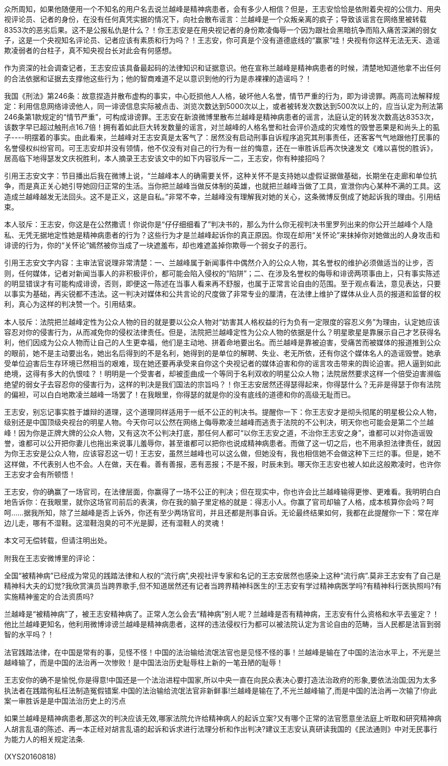 众所周知，如果他随便用一个不知名的用户名去说兰越峰是精神病患者，会有多少人相信？但是，王志安恰恰是依附着央视的公信力、用央视评论员、记者的身份，在没有任何真凭实据的情况下，向社会散布谣言：兰越峰是一个众叛亲离的疯子；导致该谣言在网络里被转载8353次的恶劣后果。这不是公报私仇是什么？！你王志安是在用央视记者的身份欺凌侮辱一个因为跟社会黑暗抗争而陷入痛苦深渊的弱女子，这是一个央视知名评论员、记者应该有素质和行为吗？！王志安，你可真是个没有道德底线的“赢家”哇！央视有你这样无法无天、造谣欺凌弱者的台柱子，真不知央视台长对此会有何感想。

作为资深的社会调查记者，王志安应该具备最起码的法律知识和证据意识。他在宣称兰越峰是精神病患者的时候，清楚地知道他拿不出任何的合法依据和证据去支撑他这些行为；他的智商难道不足以意识到他的行为是赤裸裸的造谣吗？！

我国《刑法》第246条：故意捏造并散布虚构的事实，中心贬损他人人格，破坏他人名誉，情节严重的行为，即为诽谤罪。两高司法解释规定：利用信息网络诽谤他人，同一诽谤信息实际被点击、浏览次数达到5000次以上，或者被转发次数达到500次以上的，应当认定为刑法第246条第1款规定的“情节严重”，可构成诽谤罪。王志安在新浪微博里散布兰越峰是精神病患者的谣言，法庭认定的转发次数高达8353次，该数字早已超过触刑点16.7倍！拥有着如此巨大转发数量的谣言，对兰越峰的人格名誉和社会评价造成的灾难性的毁誉恶果是和尚头上的虱子----明摆着的事实。由此看来，兰越峰对王志安真是太客气了：居然没有启动刑事自诉程序追究其刑事责任，还客客气气地跟他打民事的名誉侵权纠纷官司。可王志安却并没有领情，他不仅没有对自己的行为有一丝的悔意，还在一审胜诉后再次快速发文《难以喜悦的胜诉》，居高临下地得瑟发文庆祝胜利，本人摘录王志安该文中的如下内容驳斥一二，王志安，你有种接招吗？

引用王志安文字：节目播出后我在微博上说，“兰越峰本人的确需要关怀，这种关怀不是支持她以虚假证据做基础，长期坐在走廊和单位抗争，而是真正关心她引导她回归正常的生活。当你把兰越峰当做反体制的英雄，也就把兰越峰当做了工具，宣泄你内心某种不满的工具。这造成兰越峰越发无法回头。这不是正义，这是自私。”非常不幸，兰越峰没有理解我对她的关心，这条微博反倒成了她起诉我的理由。引用结束。

本人驳斥：王志安，你这是在公然撒谎！你说你是“仔仔细细看了”判决书的，那么为什么你无视判决书里罗列出来的你公开兰越峰个人隐私、无凭无据地定性她是精神病患者的行为？这些行为才是兰越峰起诉你的真正原因。你现在却用“关怀论”来抹掉你对她做出的人身攻击和诽谤的行为，你的“关怀论”嫣然被你当成了一块遮羞布，却也难遮盖掉你欺辱一个弱女子的恶行。

引用王志安文字内容：主审法官说理非常清楚：一、兰越峰属于新闻事件中偶然介入的公众人物，其名誉权的维护必须做适当的让步，否则，任何媒体，记者对新闻当事人的非积极评价，都可能会陷入侵权的“陷阱”；二、在涉及名誉权的侮辱和诽谤两项事由上，只有事实陈述的明显错误才有可能构成诽谤，否则，即便这一陈述在当事人看来再不舒服，也属于正常言论自由的范围。至于观点看法，意见表达，只要以事实为基础，再尖锐都不违法。这一判决对媒体和公共言论的尺度做了非常专业的厘清，在法律上维护了媒体从业人员的报道和监督的权利，真心为这样的判决赞一个。引用结束。

本人驳斥：法院把兰越峰定性为公众人物的目的就是要以公众人物对“妨害其人格权益的行为负有一定限度的容忍义务”为理由，认定她应该容忍对你的侵害行为，从而减免你的侵权法律责任。但是，法院把兰越峰定性为公众人物的依据是什么？明星歌星是靠展示自己才艺获得名利，他们因成为公众人物而让自己的人生更幸福，他们是主动地、拼着命地要出名。而兰越峰是靠被迫害，受痛苦而被媒体的报道推到公众的眼前，她不是主动要出名，她出名后得到的不是名利，她得到的是单位的解聘、失业、老无所依，还有你这个媒体名人的造谣毁誉。她承受单位迫害后生存环境已然相当的艰难，现在她还要再承受来自你这个央视记者的媒体迫害和你的谣言攻击带来的舆论迫害。把人逼到如此绝境，这得有多大的仇恨哇？！明明是一个受害者，却被歪曲成一个等同于名利双收的明星公众人物；法院居然要求这样一个倍受迫害濒临绝望的弱女子去容忍你的侵害行为，这样的判决是我们国法的宗旨吗？！你王志安居然还得瑟得起来，你得瑟什么？无非是得瑟于你有法院的偏袒，可以白白地欺凌兰越峰一场罢了！在我眼里，你得瑟的就是你的没有底线的道德和你的高级无耻而已。

王志安，别忘记事实胜于雄辩的道理，这个道理同样适用于一纸不公正的判决书。提醒你一下：你王志安才是彻头彻尾的明星极公众人物，级别还是中国顶级央视台的明星人物。今天你可以公然在网络上侮辱欺凌兰越峰而逃责于法院的不公判决，明天你也可能会是第二个兰越峰！因为你是正牌大牌的公众人物，又有这次不公判决打底，那任何人都可“以你王志安之道，不治你王志安之身”，谁都可以对你造谣毁誉，谁都可以公开把你妻儿也拖出来说事儿羞辱你，甚至谁都可以把你也说成精神病患者。而做了这一切之后，也不用承担法律责任，就因为你王志安是公众人物，应该容忍这一切！王志安，虽然兰越峰也可以这么做，但她没有，我也相信她不会做这种下三烂的事。但是，她不这样做，不代表别人也不会。人在做，天在看。善有善报，恶有恶报；不是不报，时辰未到。哪天你王志安也被人如此这般欺凌时，也许你王志安才会有所顿悟！

王志安，你的确赢了一场官司，在法律层面，你赢得了一场不公正的判决；但在现实中，你也许会比兰越峰输得更惨、更难看。我明明白白地告诉你：在我眼里，就你这场官司前后的表演，你在我的脑子里定格的就是：得志小人。你赢了官司却输了人格，成本核算你会吗？呵呵……据我所知，除了兰越峰是否上诉外，你还有至少两场官司，并且还都是刑事自诉。无论最终结果如何，我都在此提醒你一下：常在岸边儿走，哪有不湿鞋。这湿鞋泡臭的可不光是脚，还有湿鞋人的灵魂！

本文可无偿转载，但请注明出处。

附我在王志安微博里的评论：

全国“被精神病”已经成为常见的践踏法律和人权的“流行病”,央视社评专家和名记的王志安居然也感染上这种“流行病”.莫非王志安有了自己是精神科大夫的幻觉?我欣赏演员当跨界歌手,但不知道居然还有记者当跨界精神科医生的!王志安有学过精神病医学吗?有精神科行医执照吗?有实施精神鉴定的合法资质吗?

兰越峰是“被精神病”了，被王志安精神病了。正常人怎么会去“精神病”别人呢？兰越峰是否有精神病，王志安有什么资格和水平去鉴定？！他比兰越峰更知名，他利用微博诽谤兰越峰是精神病患者，这样的违法侵权行为都可以被法院认定为言论自由的范畴，当人民都是法盲到弱智的水平吗？！

法官践踏法律，在中国是常有的事，见怪不怪！中国的法治输给流氓法官也是见怪不怪的事！兰越峰是输在了中国的法治水平上，不光是兰越峰输了，而是中国的法治再一次惨败！是中国法治历史耻辱柱上新的一笔丑陋的耻辱！

王志安你的确不是愉悦,你是得意!中国还是一个法治进程中国家,所以中央一直在向民众表决心要打造法治政府的形象,要依法治国;因为太多执法者在践踏徇私枉法制造冤假错案.中国的法治输给流氓法官非新鲜事!兰越峰是输在了,不光兰越峰输了,而是中国的法治再一次输了!你此案一审胜诉是是中国法治历史上的污点

如果兰越峰是精神病患者,那这次的判决应该无效,哪家法院允许给精神病人的起诉立案?又有哪个正常的法官愿意坐法庭上听取和研究精神病人胡言乱语的陈述、再一本正经对胡言乱语的起诉和诉求进行法理分析和作出判决?建议王志安认真研读我国的《民法通则》中对无民事行为能力人的相关规定法条.

(XYS20160818)

